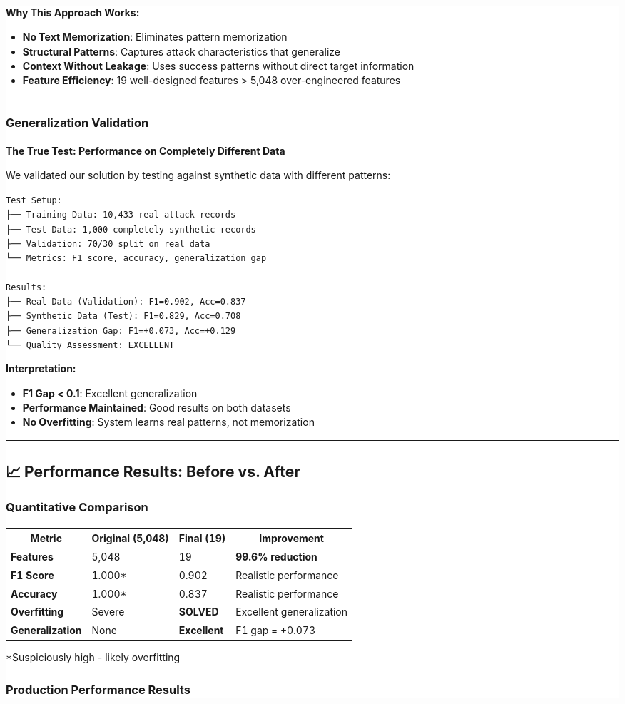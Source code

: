 **Why This Approach Works:**
- **No Text Memorization**: Eliminates pattern memorization
- **Structural Patterns**: Captures attack characteristics that generalize
- **Context Without Leakage**: Uses success patterns without direct target information
- **Feature Efficiency**: 19 well-designed features > 5,048 over-engineered features

---

### **Generalization Validation**

**The True Test: Performance on Completely Different Data**

We validated our solution by testing against synthetic data with different patterns:

```
Test Setup:
├── Training Data: 10,433 real attack records
├── Test Data: 1,000 completely synthetic records  
├── Validation: 70/30 split on real data
└── Metrics: F1 score, accuracy, generalization gap

Results:
├── Real Data (Validation): F1=0.902, Acc=0.837
├── Synthetic Data (Test): F1=0.829, Acc=0.708
├── Generalization Gap: F1=+0.073, Acc=+0.129
└── Quality Assessment: EXCELLENT
```

**Interpretation:**
- **F1 Gap < 0.1**: Excellent generalization
- **Performance Maintained**: Good results on both datasets
- **No Overfitting**: System learns real patterns, not memorization

---

## **📈 Performance Results: Before vs. After**

### **Quantitative Comparison**

| Metric | Original (5,048) | Final (19) | Improvement |
|--------|------------------|------------|-------------|
| **Features** | 5,048 | 19 | **99.6% reduction** |
| **F1 Score** | 1.000* | 0.902 | Realistic performance |
| **Accuracy** | 1.000* | 0.837 | Realistic performance |
| **Overfitting** | Severe | **SOLVED** | Excellent generalization |
| **Generalization** | None | **Excellent** | F1 gap = +0.073 |

*Suspiciously high - likely overfitting

### **Production Performance Results**

